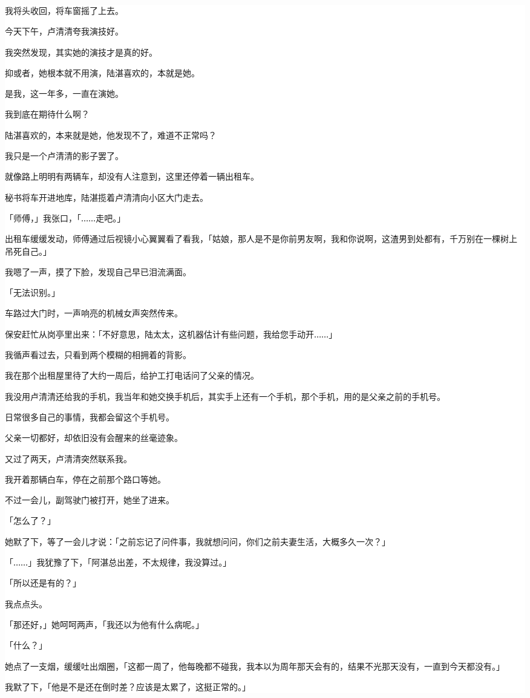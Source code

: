 我将头收回，将车窗摇了上去。

今天下午，卢清清夸我演技好。

我突然发现，其实她的演技才是真的好。

抑或者，她根本就不用演，陆湛喜欢的，本就是她。

是我，这一年多，一直在演她。

我到底在期待什么啊？

陆湛喜欢的，本来就是她，他发现不了，难道不正常吗？

我只是一个卢清清的影子罢了。

就像路上明明有两辆车，却没有人注意到，这里还停着一辆出租车。

秘书将车开进地库，陆湛揽着卢清清向小区大门走去。

「师傅，」我张口，「……走吧。」

出租车缓缓发动，师傅通过后视镜小心翼翼看了看我，「姑娘，那人是不是你前男友啊，我和你说啊，这渣男到处都有，千万别在一棵树上吊死自己。」

我嗯了一声，摸了下脸，发现自己早已泪流满面。

「无法识别。」

车路过大门时，一声响亮的机械女声突然传来。

保安赶忙从岗亭里出来：「不好意思，陆太太，这机器估计有些问题，我给您手动开……」

我循声看过去，只看到两个模糊的相拥着的背影。

我在那个出租屋里待了大约一周后，给护工打电话问了父亲的情况。

我没用卢清清还给我的手机，我当年和她交换手机后，其实手上还有一个手机，那个手机，用的是父亲之前的手机号。

日常很多自己的事情，我都会留这个手机号。

父亲一切都好，却依旧没有会醒来的丝毫迹象。

又过了两天，卢清清突然联系我。

我开着那辆白车，停在之前那个路口等她。

不过一会儿，副驾驶门被打开，她坐了进来。

「怎么了？」

她默了下，等了一会儿才说：「之前忘记了问件事，我就想问问，你们之前夫妻生活，大概多久一次？」

「……」我犹豫了下，「阿湛总出差，不太规律，我没算过。」

「所以还是有的？」

我点点头。

「那还好，」她呵呵两声，「我还以为他有什么病呢。」

「什么？」

她点了一支烟，缓缓吐出烟圈，「这都一周了，他每晚都不碰我，我本以为周年那天会有的，结果不光那天没有，一直到今天都没有。」

我默了下，「他是不是还在倒时差？应该是太累了，这挺正常的。」
